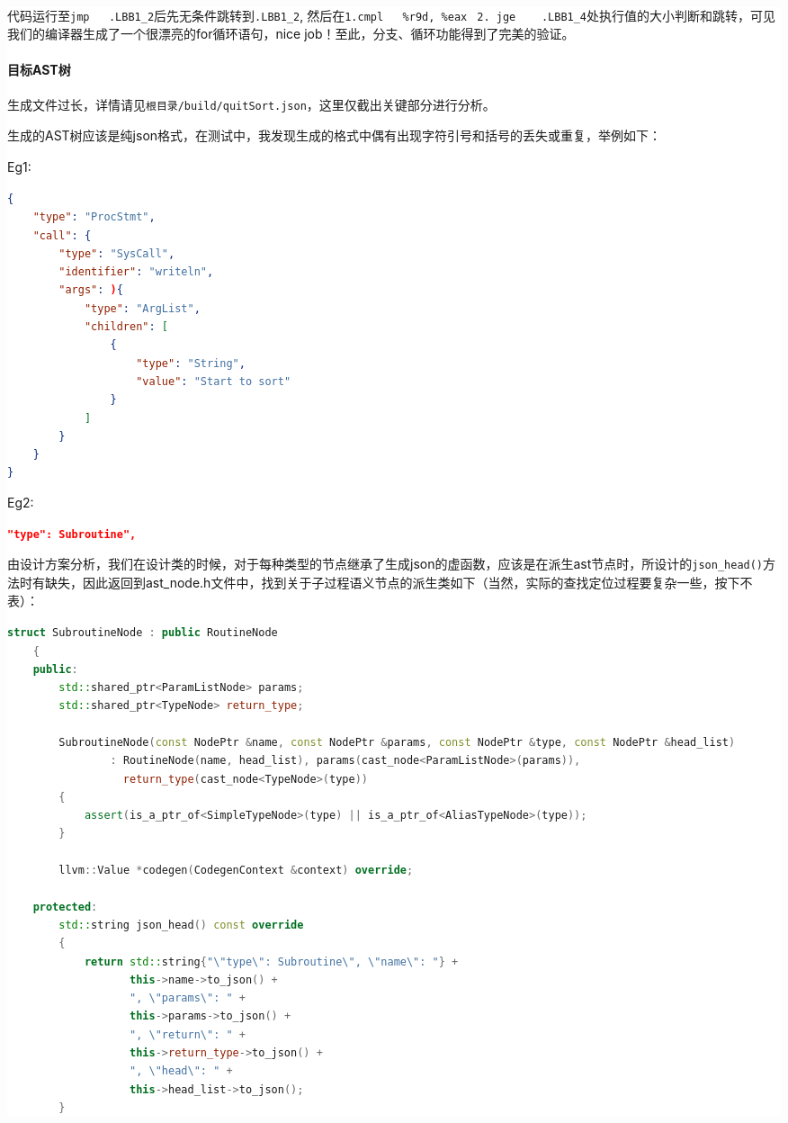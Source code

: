代码运行至`jmp	.LBB1_2`后先无条件跳转到`.LBB1_2`, 然后在`1.cmpl	%r9d, %eax ` `2. jge	.LBB1_4`处执行值的大小判断和跳转，可见我们的编译器生成了一个很漂亮的for循环语句，nice job！至此，分支、循环功能得到了完美的验证。

#### 目标AST树

生成文件过长，详情请见`根目录/build/quitSort.json`，这里仅截出关键部分进行分析。

生成的AST树应该是纯json格式，在测试中，我发现生成的格式中偶有出现字符引号和括号的丢失或重复，举例如下：

Eg1:

```json
{
    "type": "ProcStmt",
    "call": {
        "type": "SysCall",
        "identifier": "writeln",
        "args": ){
            "type": "ArgList",
            "children": [
                {
                    "type": "String",
                    "value": "Start to sort"
                }
            ]
        }
    }
}
```

Eg2:

```json
"type": Subroutine", 
```

由设计方案分析，我们在设计类的时候，对于每种类型的节点继承了生成json的虚函数，应该是在派生ast节点时，所设计的`json_head()`方法时有缺失，因此返回到ast_node.h文件中，找到关于子过程语义节点的派生类如下（当然，实际的查找定位过程要复杂一些，按下不表）：

```c++
struct SubroutineNode : public RoutineNode
    {
    public:
        std::shared_ptr<ParamListNode> params;
        std::shared_ptr<TypeNode> return_type;

        SubroutineNode(const NodePtr &name, const NodePtr &params, const NodePtr &type, const NodePtr &head_list)
                : RoutineNode(name, head_list), params(cast_node<ParamListNode>(params)),
                  return_type(cast_node<TypeNode>(type))
        {
            assert(is_a_ptr_of<SimpleTypeNode>(type) || is_a_ptr_of<AliasTypeNode>(type));
        }

        llvm::Value *codegen(CodegenContext &context) override;

    protected:
        std::string json_head() const override
        {
            return std::string{"\"type\": Subroutine\", \"name\": "} +
                   this->name->to_json() +
                   ", \"params\": " +
                   this->params->to_json() +
                   ", \"return\": " +
                   this->return_type->to_json() +
                   ", \"head\": " +
                   this->head_list->to_json();
        }
```